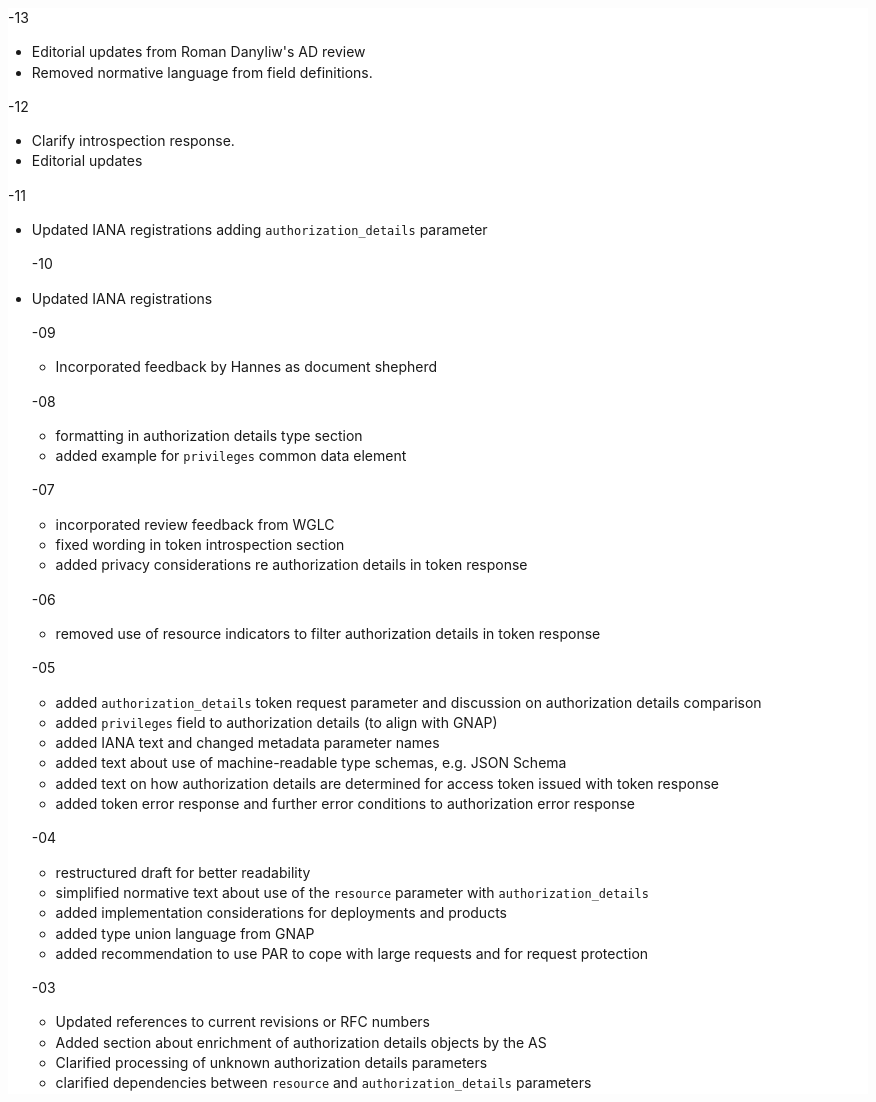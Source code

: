 -13

* Editorial updates from Roman Danyliw's AD review
* Removed normative language from field definitions.

-12

* Clarify introspection response.
* Editorial updates

-11

* Updated IANA registrations adding `authorization_details` parameter

   -10

* Updated IANA registrations

   -09

   * Incorporated feedback by Hannes as document shepherd

   -08

   * formatting in authorization details type section 
   * added example for `privileges` common data element

   -07 
   
   * incorporated review feedback from WGLC
   * fixed wording in token introspection section
   * added privacy considerations re authorization details in token response

   -06

  * removed use of resource indicators to filter authorization details in token response
 
   -05

   * added `authorization_details` token request parameter and discussion on authorization details comparison
   * added `privileges` field to authorization details (to align with GNAP)
   * added IANA text and changed metadata parameter names
   * added text about use of machine-readable type schemas, e.g. JSON Schema
   * added text on how authorization details are determined for access token issued with token response
   * added token error response and further error conditions to authorization error response

   -04 

   * restructured draft for better readability
   * simplified normative text about use of the `resource` parameter with `authorization_details`
   * added implementation considerations for deployments and products
   * added type union language from GNAP
   * added recommendation to use PAR to cope with large requests and for request protection
   
   -03

   * Updated references to current revisions or RFC numbers 
   * Added section about enrichment of authorization details objects by the AS
   * Clarified processing of unknown authorization details parameters
   * clarified dependencies between `resource` and `authorization_details` parameters
   
